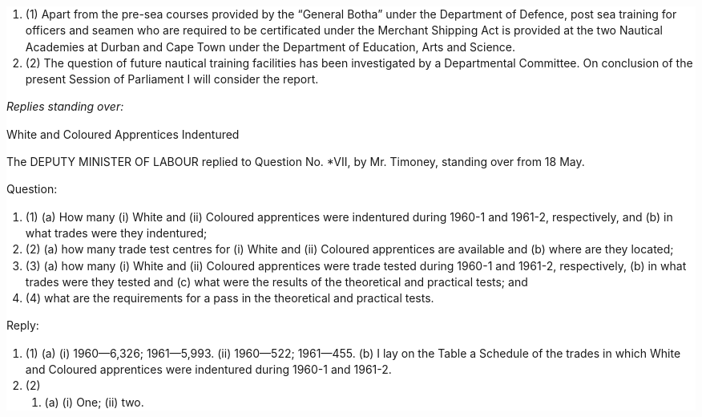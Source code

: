 <ol>

<li>(1) Apart from the pre-sea courses provided by the &#x201C;General Botha&#x201D; under the Department of Defence, post sea training for officers and seamen who are required to be certificated under the Merchant Shipping Act is provided at the two Nautical Academies at Durban and Cape Town under the Department of Education, Arts and Science.</li>

<li>(2) The question of future nautical training facilities has been investigated by a Departmental Committee. On conclusion of the present Session of Parliament I will consider the report.</li>

</ol>

</answer>

<p><i>Replies standing over:</i></p>

</oralStatements>

<oralStatements>

<heading>White and Coloured Apprentices Indentured</heading>

<p>The DEPUTY MINISTER OF LABOUR replied to Question No. *VII, by Mr. Timoney, standing over from 18 May.</p>

<question by="#timoney" to="#deputy_minister_of_labour">

<heading>Question:</heading>

<ol>

<li>(1) (a) How many (i) White and (ii) Coloured apprentices were indentured during 1960-1 and 1961-2, respectively, and (b) in what trades were they indentured;</li>

<li>(2) (a) how many trade test centres for (i) White and (ii) Coloured apprentices are available and (b) where are they located;</li>

<li>(3) (a) how many (i) White and (ii) Coloured apprentices were trade tested during 1960-1 and 1961-2, respectively, (b) in what trades were they tested and (c) what were the results of the theoretical and practical tests; and</li>

<li>(4) what are the requirements for a pass in the theoretical and practical tests.</li>

</ol>

</question>

<answer by="#deputy_minister_of_labour" to="#timoney">

<heading>Reply:</heading>

<ol>

<li>(1) (a) (i) 1960&#x2014;6,326; 1961&#x2014;5,993. (ii) 1960&#x2014;522; 1961&#x2014;455. (b) I lay on the Table a Schedule of the trades in which White and Coloured apprentices were indentured during 1960-1 and 1961-2.</li>

<li>(2)

<ol>

<li>(a) (i) One; (ii) two.</li>

